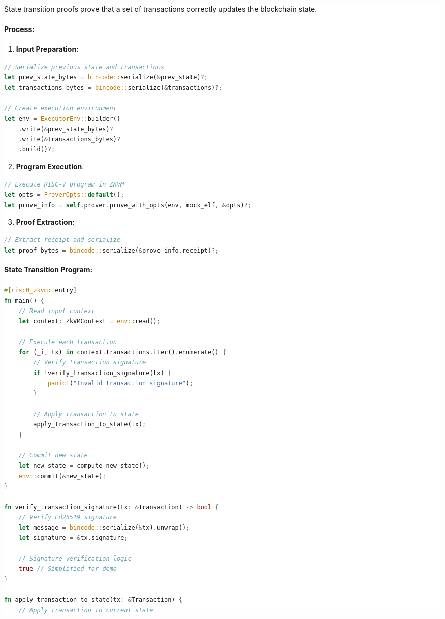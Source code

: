 State transition proofs prove that a set of transactions correctly updates the blockchain state.

#### Process:

1. **Input Preparation**:

```rust
// Serialize previous state and transactions
let prev_state_bytes = bincode::serialize(&prev_state)?;
let transactions_bytes = bincode::serialize(&transactions)?;

// Create execution environment
let env = ExecutorEnv::builder()
    .write(&prev_state_bytes)?
    .write(&transactions_bytes)?
    .build()?;
```

2. **Program Execution**:

```rust
// Execute RISC-V program in ZKVM
let opts = ProverOpts::default();
let prove_info = self.prover.prove_with_opts(env, mock_elf, &opts)?;
```

3. **Proof Extraction**:

```rust
// Extract receipt and serialize
let proof_bytes = bincode::serialize(&prove_info.receipt)?;
```

#### State Transition Program:

```rust
#[risc0_zkvm::entry]
fn main() {
    // Read input context
    let context: ZkVMContext = env::read();

    // Execute each transaction
    for (_i, tx) in context.transactions.iter().enumerate() {
        // Verify transaction signature
        if !verify_transaction_signature(tx) {
            panic!("Invalid transaction signature");
        }

        // Apply transaction to state
        apply_transaction_to_state(tx);
    }

    // Commit new state
    let new_state = compute_new_state();
    env::commit(&new_state);
}

fn verify_transaction_signature(tx: &Transaction) -> bool {
    // Verify Ed25519 signature
    let message = bincode::serialize(&tx).unwrap();
    let signature = &tx.signature;

    // Signature verification logic
    true // Simplified for demo
}

fn apply_transaction_to_state(tx: &Transaction) {
    // Apply transaction to current state
```